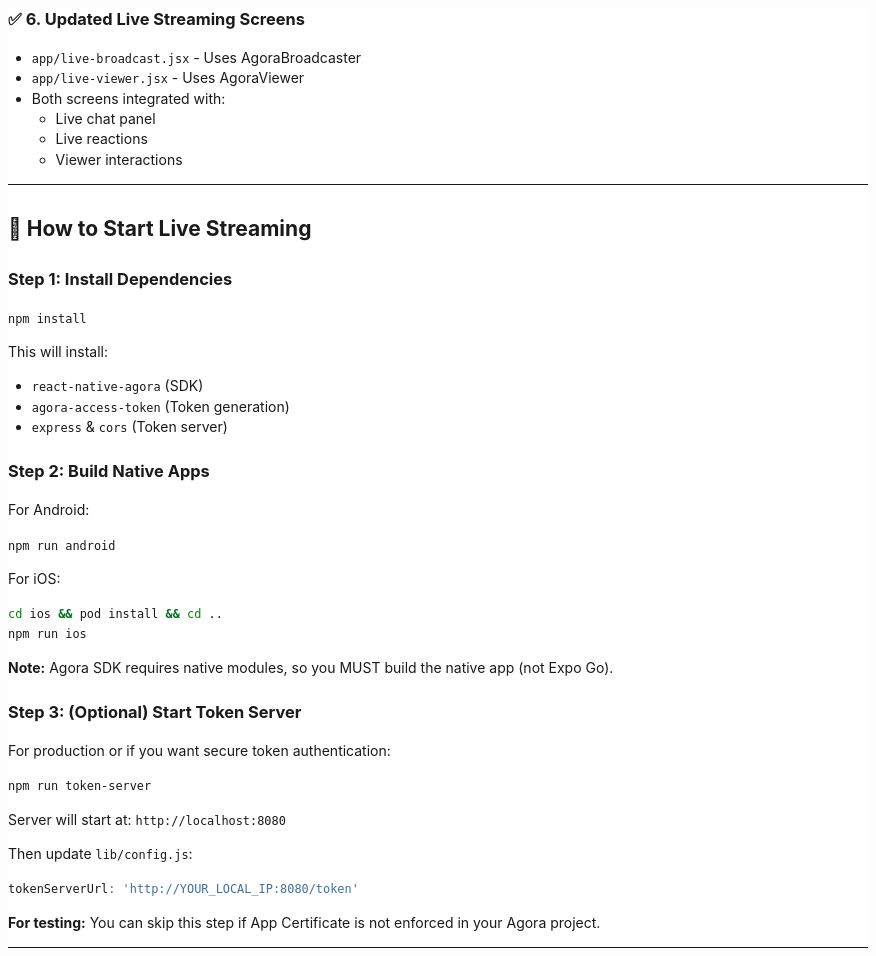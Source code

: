 ### ✅ 6. Updated Live Streaming Screens
- `app/live-broadcast.jsx` - Uses AgoraBroadcaster
- `app/live-viewer.jsx` - Uses AgoraViewer
- Both screens integrated with:
  - Live chat panel
  - Live reactions
  - Viewer interactions

---

## 🚀 How to Start Live Streaming

### Step 1: Install Dependencies

```bash
npm install
```

This will install:
- `react-native-agora` (SDK)
- `agora-access-token` (Token generation)
- `express` & `cors` (Token server)

### Step 2: Build Native Apps

For Android:
```bash
npm run android
```

For iOS:
```bash
cd ios && pod install && cd ..
npm run ios
```

**Note:** Agora SDK requires native modules, so you MUST build the native app (not Expo Go).

### Step 3: (Optional) Start Token Server

For production or if you want secure token authentication:

```bash
npm run token-server
```

Server will start at: `http://localhost:8080`

Then update `lib/config.js`:
```javascript
tokenServerUrl: 'http://YOUR_LOCAL_IP:8080/token'
```

**For testing:** You can skip this step if App Certificate is not enforced in your Agora project.

---
